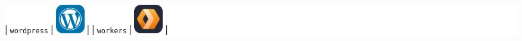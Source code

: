 |    `wordpress`     |    <img src="./icons/single/Wordpress.svg" width="48">     |
|     `workers`      |    <img src="./icons/dark/Workers-Dark.svg" width="48">    |
